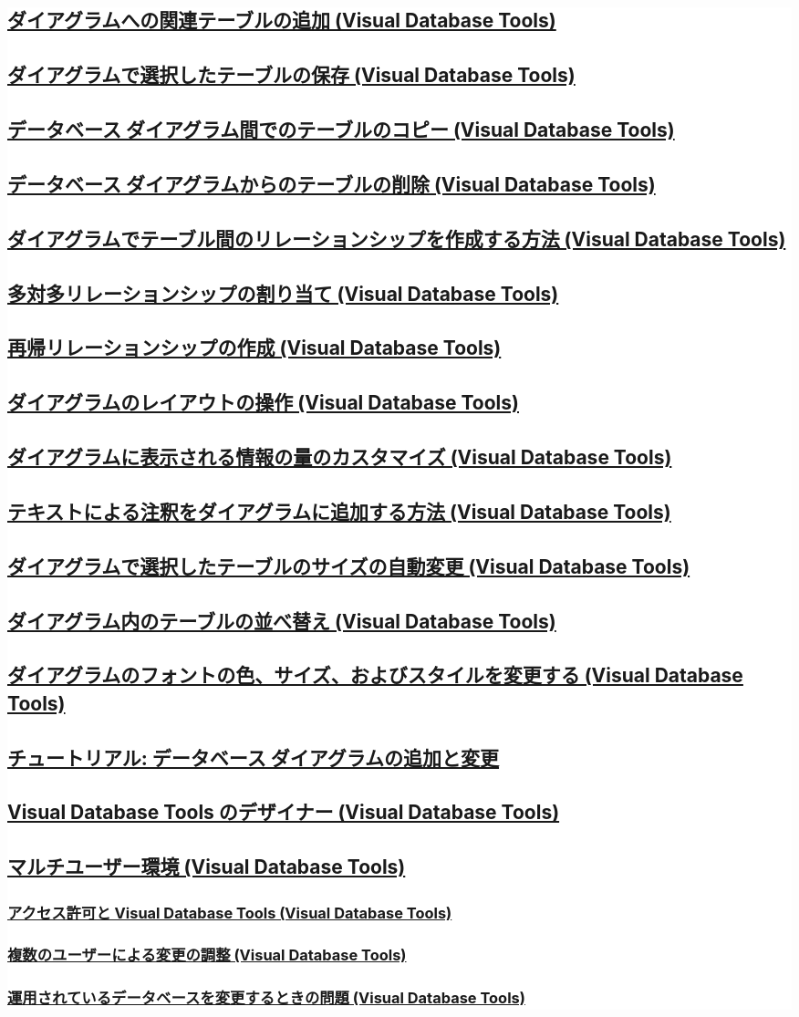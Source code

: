 ## [ダイアグラムへの関連テーブルの追加 (Visual Database Tools)](add-related-tables-to-diagrams-visual-database-tools.md)
## [ダイアグラムで選択したテーブルの保存 (Visual Database Tools)](save-selected-tables-on-a-diagram-visual-database-tools.md)
## [データベース ダイアグラム間でのテーブルのコピー (Visual Database Tools)](copy-tables-from-one-database-diagrams-to-another-visual-database-tools.md)
## [データベース ダイアグラムからのテーブルの削除 (Visual Database Tools)](remove-tables-from-database-diagrams-visual-database-tools.md)
## [ダイアグラムでテーブル間のリレーションシップを作成する方法 (Visual Database Tools)](create-relationships-between-tables-on-a-diagram-visual-database-tools.md)
## [多対多リレーションシップの割り当て (Visual Database Tools)](map-many-to-many-relationships-visual-database-tools.md)
## [再帰リレーションシップの作成 (Visual Database Tools)](draw-reflexive-relationships-visual-database-tools.md)
## [ダイアグラムのレイアウトの操作 (Visual Database Tools)](work-with-diagram-layout-visual-database-tools.md)
## [ダイアグラムに表示される情報の量のカスタマイズ (Visual Database Tools)](customize-the-amount-of-information-displayed-in-diagrams-visual-database-tools.md)
## [テキストによる注釈をダイアグラムに追加する方法 (Visual Database Tools)](add-text-annotations-to-diagrams-visual-database-tools.md)
## [ダイアグラムで選択したテーブルのサイズの自動変更 (Visual Database Tools)](autosize-selected-tables-in-diagrams-visual-database-tools.md)
## [ダイアグラム内のテーブルの並べ替え (Visual Database Tools)](arrange-tables-in-diagrams-visual-database-tools.md)
## [ダイアグラムのフォントの色、サイズ、およびスタイルを変更する (Visual Database Tools)](change-the-font-color-size-and-style-in-diagrams-visual-database-tools.md)
## [チュートリアル: データベース ダイアグラムの追加と変更](walkthrough-adding-and-changing-a-database-diagram.md)
## [Visual Database Tools のデザイナー (Visual Database Tools)](visual-database-tool-designers.md)
## [マルチユーザー環境 (Visual Database Tools)](multiuser-environments-visual-database-tools.md)
### [アクセス許可と Visual Database Tools (Visual Database Tools)](permissions-and-visual-database-tools-visual-database-tools.md)
### [複数のユーザーによる変更の調整 (Visual Database Tools)](reconcile-changes-made-by-multiple-users-visual-database-tools.md)
### [運用されているデータベースを変更するときの問題 (Visual Database Tools)](issues-of-database-evolution-visual-database-tools.md)